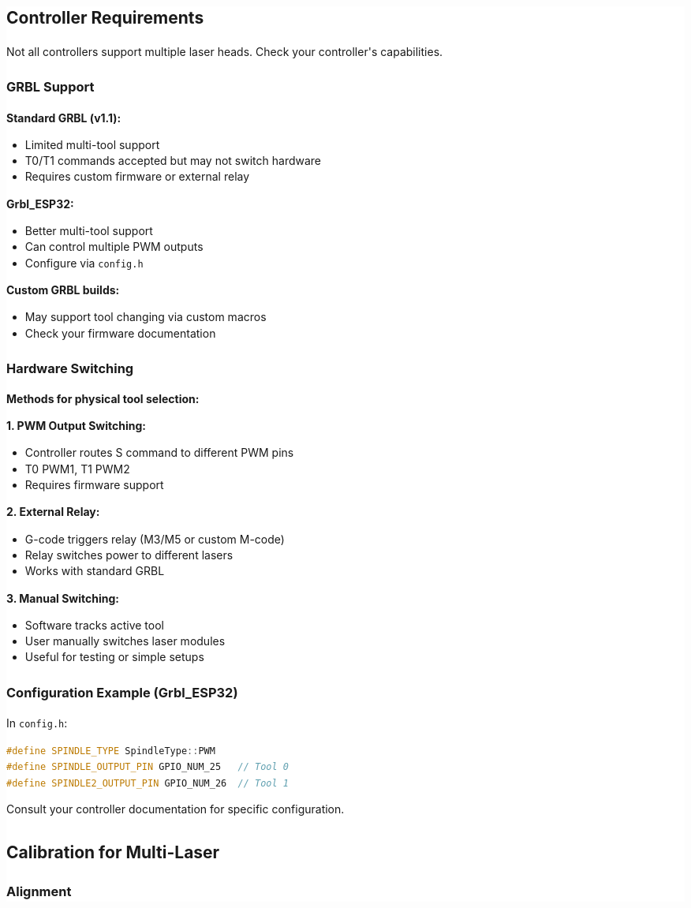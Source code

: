 ## Controller Requirements

Not all controllers support multiple laser heads. Check your controller's capabilities.

### GRBL Support

**Standard GRBL (v1.1):**
- Limited multi-tool support
- T0/T1 commands accepted but may not switch hardware
- Requires custom firmware or external relay

**Grbl_ESP32:**
- Better multi-tool support
- Can control multiple PWM outputs
- Configure via `config.h`

**Custom GRBL builds:**
- May support tool changing via custom macros
- Check your firmware documentation

### Hardware Switching

**Methods for physical tool selection:**

**1. PWM Output Switching:**
- Controller routes S command to different PWM pins
- T0  PWM1, T1  PWM2
- Requires firmware support

**2. External Relay:**
- G-code triggers relay (M3/M5 or custom M-code)
- Relay switches power to different lasers
- Works with standard GRBL

**3. Manual Switching:**
- Software tracks active tool
- User manually switches laser modules
- Useful for testing or simple setups

### Configuration Example (Grbl_ESP32)

In `config.h`:

```cpp
#define SPINDLE_TYPE SpindleType::PWM
#define SPINDLE_OUTPUT_PIN GPIO_NUM_25   // Tool 0
#define SPINDLE2_OUTPUT_PIN GPIO_NUM_26  // Tool 1
```

Consult your controller documentation for specific configuration.

## Calibration for Multi-Laser

### Alignment
